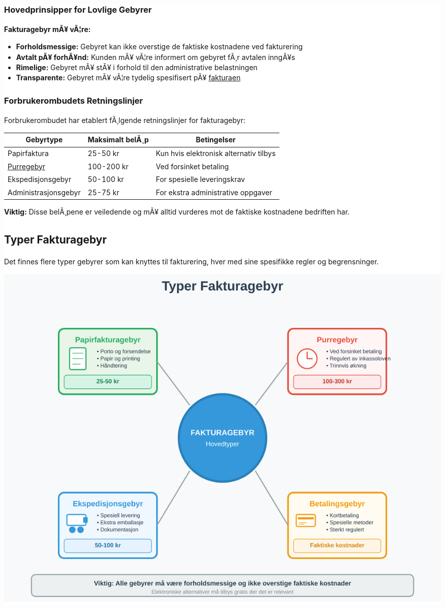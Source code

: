 ### Hovedprinsipper for Lovlige Gebyrer

**Fakturagebyr mÃ¥ vÃ¦re:**

* **Forholdsmessige:** Gebyret kan ikke overstige de faktiske kostnadene ved fakturering
* **Avtalt pÃ¥ forhÃ¥nd:** Kunden mÃ¥ vÃ¦re informert om gebyret fÃ¸r avtalen inngÃ¥s
* **Rimelige:** Gebyret mÃ¥ stÃ¥ i forhold til den administrative belastningen
* **Transparente:** Gebyret mÃ¥ vÃ¦re tydelig spesifisert pÃ¥ [fakturaen](/blogs/regnskap/hva-er-en-faktura "Hva er en Faktura? En Guide til Norske Fakturakrav")

### Forbrukerombudets Retningslinjer

Forbrukerombudet har etablert fÃ¸lgende retningslinjer for fakturagebyr:

| Gebyrtype | Maksimalt belÃ¸p | Betingelser |
|-----------|----------------|-------------|
| Papirfaktura | 25-50 kr | Kun hvis elektronisk alternativ tilbys |
| [Purregebyr](/blogs/regnskap/hva-er-purring-og-purregebyr "Hva er Purring og Purregebyr? Guide til Norske Regler og RegnskapsfÃ¸ring") | 100-200 kr | Ved forsinket betaling |
| Ekspedisjonsgebyr | 50-100 kr | For spesielle leveringskrav |
| Administrasjonsgebyr | 25-75 kr | For ekstra administrative oppgaver |

**Viktig:** Disse belÃ¸pene er veiledende og mÃ¥ alltid vurderes mot de faktiske kostnadene bedriften har.

## Typer Fakturagebyr

Det finnes flere typer gebyrer som kan knyttes til fakturering, hver med sine spesifikke regler og begrensninger.

![Typer fakturagebyr](fakturagebyr-typer.svg)